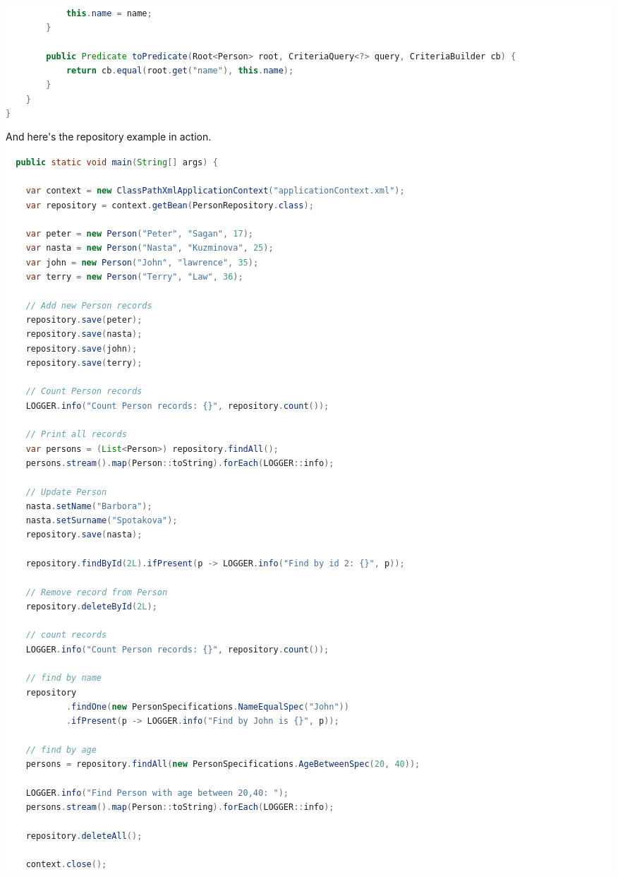 ```java
            this.name = name;
        }

        public Predicate toPredicate(Root<Person> root, CriteriaQuery<?> query, CriteriaBuilder cb) {
            return cb.equal(root.get("name"), this.name);
        }
    }
}
```

And here's the repository example in action.

```java
  public static void main(String[] args) {

    var context = new ClassPathXmlApplicationContext("applicationContext.xml");
    var repository = context.getBean(PersonRepository.class);

    var peter = new Person("Peter", "Sagan", 17);
    var nasta = new Person("Nasta", "Kuzminova", 25);
    var john = new Person("John", "lawrence", 35);
    var terry = new Person("Terry", "Law", 36);

    // Add new Person records
    repository.save(peter);
    repository.save(nasta);
    repository.save(john);
    repository.save(terry);

    // Count Person records
    LOGGER.info("Count Person records: {}", repository.count());

    // Print all records
    var persons = (List<Person>) repository.findAll();
    persons.stream().map(Person::toString).forEach(LOGGER::info);

    // Update Person
    nasta.setName("Barbora");
    nasta.setSurname("Spotakova");
    repository.save(nasta);

    repository.findById(2L).ifPresent(p -> LOGGER.info("Find by id 2: {}", p));

    // Remove record from Person
    repository.deleteById(2L);

    // count records
    LOGGER.info("Count Person records: {}", repository.count());

    // find by name
    repository
            .findOne(new PersonSpecifications.NameEqualSpec("John"))
            .ifPresent(p -> LOGGER.info("Find by John is {}", p));

    // find by age
    persons = repository.findAll(new PersonSpecifications.AgeBetweenSpec(20, 40));

    LOGGER.info("Find Person with age between 20,40: ");
    persons.stream().map(Person::toString).forEach(LOGGER::info);

    repository.deleteAll();

    context.close();
```
